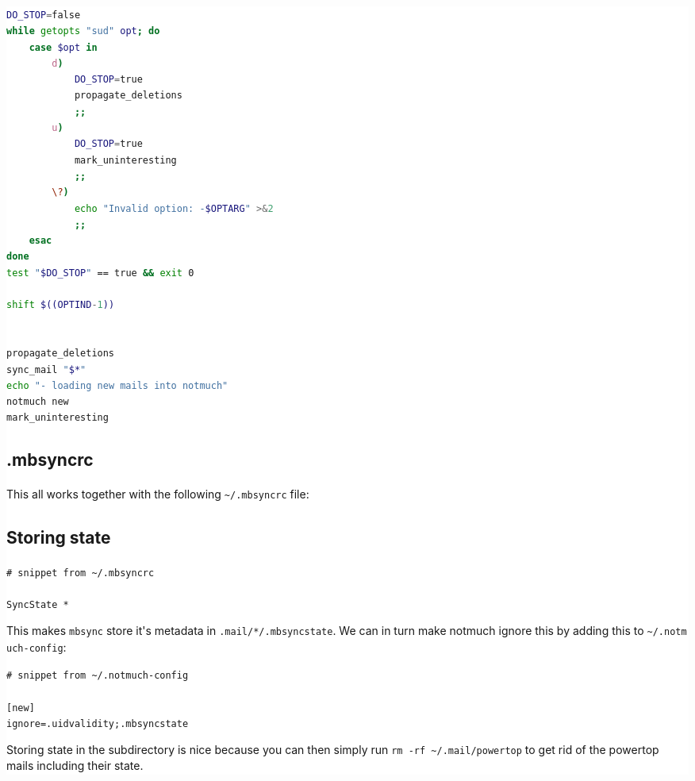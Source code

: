 
``` sh
DO_STOP=false
while getopts "sud" opt; do
	case $opt in
		d)
			DO_STOP=true
			propagate_deletions
			;;
		u)
			DO_STOP=true
			mark_uninteresting
			;;
		\?)
			echo "Invalid option: -$OPTARG" >&2
			;;
	esac
done
test "$DO_STOP" == true && exit 0

shift $((OPTIND-1))


propagate_deletions
sync_mail "$*"
echo "- loading new mails into notmuch"
notmuch new
mark_uninteresting
```


## .mbsyncrc

This all works together with the following `~/.mbsyncrc` file:

## Storing state

``` keepit
# snippet from ~/.mbsyncrc

SyncState *
```

This makes `mbsync` store it's metadata in `.mail/*/.mbsyncstate`. We can in turn make notmuch
ignore this by adding this to `~/.notmuch-config`:

``` keepit
# snippet from ~/.notmuch-config

[new]
ignore=.uidvalidity;.mbsyncstate
```

Storing state in the subdirectory is nice because you can then simply
run `rm -rf ~/.mail/powertop` to get rid of the powertop mails
including their state.
